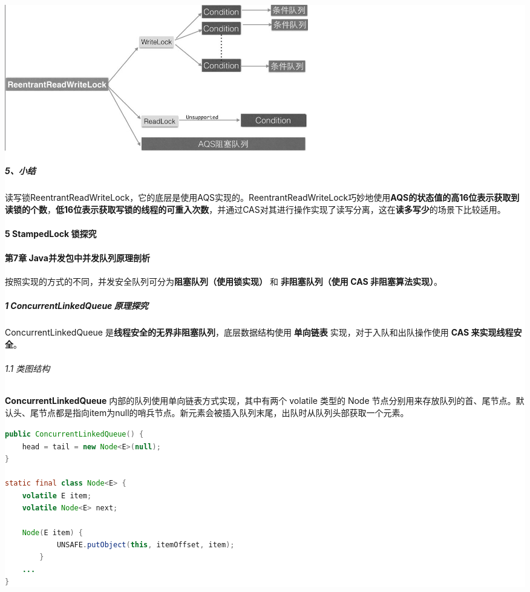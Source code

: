 <img src="media/images/image-20211103155528963.png" alt="image-20211103155528963" style="zoom:50%;" />

##### 5、小结 

读写锁ReentrantReadWriteLock，它的底层是使用AQS实现的。ReentrantReadWriteLock巧妙地使用**AQS的状态值的高16位表示获取到读锁的个数**，**低16位表示获取写锁的线程的可重入次数**，并通过CAS对其进行操作实现了读写分离，这在**读多写少**的场景下比较适用。

#### 5 StampedLock 锁探究





#### 第7章 Java并发包中并发队列原理剖析

按照实现的方式的不同，并发安全队列可分为**阻塞队列（使用锁实现）** 和 **非阻塞队列（使用 CAS 非阻塞算法实现）**。

##### 1 ConcurrentLinkedQueue 原理探究

ConcurrentLinkedQueue  是**线程安全的无界非阻塞队列**，底层数据结构使用 **单向链表** 实现，对于入队和出队操作使用 **CAS 来实现线程安全**。

###### 1.1 类图结构

**ConcurrentLinkedQueue**  内部的队列使用单向链表方式实现，其中有两个 volatile 类型的 Node 节点分别用来存放队列的首、尾节点。默认头、尾节点都是指向item为null的哨兵节点。新元素会被插入队列末尾，出队时从队列头部获取一个元素。

```java
public ConcurrentLinkedQueue() {
    head = tail = new Node<E>(null);
}

static final class Node<E> {
    volatile E item;
    volatile Node<E> next;

    Node(E item) {
            UNSAFE.putObject(this, itemOffset, item);
        }
    ...
}
```
